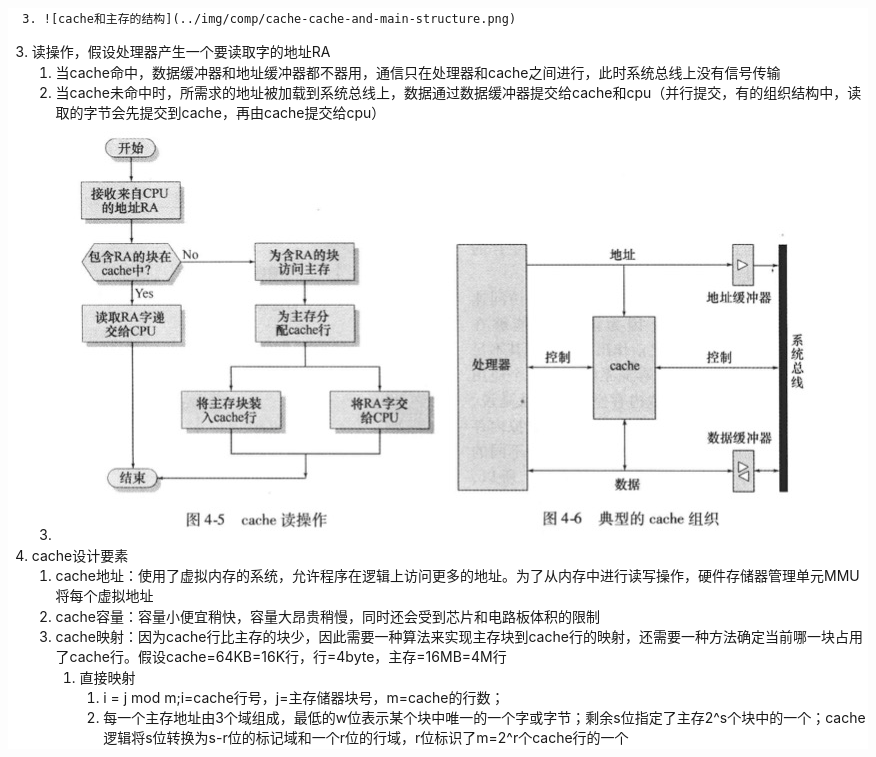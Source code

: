       3. ![cache和主存的结构](../img/comp/cache-cache-and-main-structure.png)
   3. 读操作，假设处理器产生一个要读取字的地址RA
      1. 当cache命中，数据缓冲器和地址缓冲器都不器用，通信只在处理器和cache之间进行，此时系统总线上没有信号传输
      2. 当cache未命中时，所需求的地址被加载到系统总线上，数据通过数据缓冲器提交给cache和cpu（并行提交，有的组织结构中，读取的字节会先提交到cache，再由cache提交给cpu）
      3. ![cache读操作](../img/comp/cache-read.png)
3. cache设计要素
   1. cache地址：使用了虚拟内存的系统，允许程序在逻辑上访问更多的地址。为了从内存中进行读写操作，硬件存储器管理单元MMU将每个虚拟地址
   2. cache容量：容量小便宜稍快，容量大昂贵稍慢，同时还会受到芯片和电路板体积的限制
   3. cache映射：因为cache行比主存的块少，因此需要一种算法来实现主存块到cache行的映射，还需要一种方法确定当前哪一块占用了cache行。假设cache=64KB=16K行，行=4byte，主存=16MB=4M行
      1. 直接映射
         1. i = j mod m;i=cache行号，j=主存储器块号，m=cache的行数；
         2. 每一个主存地址由3个域组成，最低的w位表示某个块中唯一的一个字或字节；剩余s位指定了主存2^s个块中的一个；cache逻辑将s位转换为s-r位的标记域和一个r位的行域，r位标识了m=2^r个cache行的一个